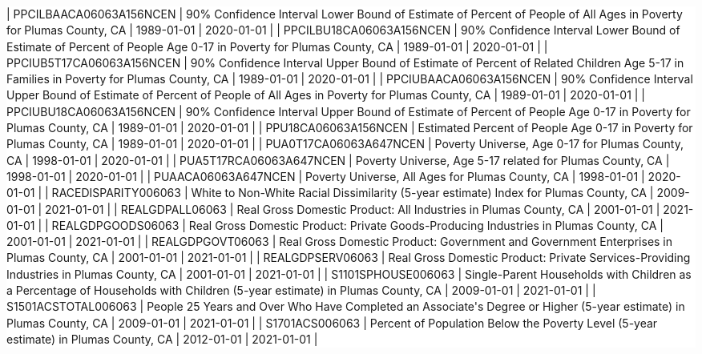 | PPCILBAACA06063A156NCEN   | 90% Confidence Interval Lower Bound of Estimate of Percent of People of All Ages in Poverty for Plumas County, CA                                                          | 1989-01-01          | 2020-01-01        |
| PPCILBU18CA06063A156NCEN  | 90% Confidence Interval Lower Bound of Estimate of Percent of People Age 0-17 in Poverty for Plumas County, CA                                                             | 1989-01-01          | 2020-01-01        |
| PPCIUB5T17CA06063A156NCEN | 90% Confidence Interval Upper Bound of Estimate of Percent of Related Children Age 5-17 in Families in Poverty for Plumas County, CA                                       | 1989-01-01          | 2020-01-01        |
| PPCIUBAACA06063A156NCEN   | 90% Confidence Interval Upper Bound of Estimate of Percent of People of All Ages in Poverty for Plumas County, CA                                                          | 1989-01-01          | 2020-01-01        |
| PPCIUBU18CA06063A156NCEN  | 90% Confidence Interval Upper Bound of Estimate of Percent of People Age 0-17 in Poverty for Plumas County, CA                                                             | 1989-01-01          | 2020-01-01        |
| PPU18CA06063A156NCEN      | Estimated Percent of People Age 0-17 in Poverty for Plumas County, CA                                                                                                      | 1989-01-01          | 2020-01-01        |
| PUA0T17CA06063A647NCEN    | Poverty Universe, Age 0-17 for Plumas County, CA                                                                                                                           | 1998-01-01          | 2020-01-01        |
| PUA5T17RCA06063A647NCEN   | Poverty Universe, Age 5-17 related for Plumas County, CA                                                                                                                   | 1998-01-01          | 2020-01-01        |
| PUAACA06063A647NCEN       | Poverty Universe, All Ages for Plumas County, CA                                                                                                                           | 1998-01-01          | 2020-01-01        |
| RACEDISPARITY006063       | White to Non-White Racial Dissimilarity (5-year estimate) Index for Plumas County, CA                                                                                      | 2009-01-01          | 2021-01-01        |
| REALGDPALL06063           | Real Gross Domestic Product: All Industries in Plumas County, CA                                                                                                           | 2001-01-01          | 2021-01-01        |
| REALGDPGOODS06063         | Real Gross Domestic Product: Private Goods-Producing Industries in Plumas County, CA                                                                                       | 2001-01-01          | 2021-01-01        |
| REALGDPGOVT06063          | Real Gross Domestic Product: Government and Government Enterprises in Plumas County, CA                                                                                    | 2001-01-01          | 2021-01-01        |
| REALGDPSERV06063          | Real Gross Domestic Product: Private Services-Providing Industries in Plumas County, CA                                                                                    | 2001-01-01          | 2021-01-01        |
| S1101SPHOUSE006063        | Single-Parent Households with Children as a Percentage of Households with Children (5-year estimate) in Plumas County, CA                                                  | 2009-01-01          | 2021-01-01        |
| S1501ACSTOTAL006063       | People 25 Years and Over Who Have Completed an Associate's Degree or Higher (5-year estimate) in Plumas County, CA                                                         | 2009-01-01          | 2021-01-01        |
| S1701ACS006063            | Percent of Population Below the Poverty Level (5-year estimate) in Plumas County, CA                                                                                       | 2012-01-01          | 2021-01-01        |